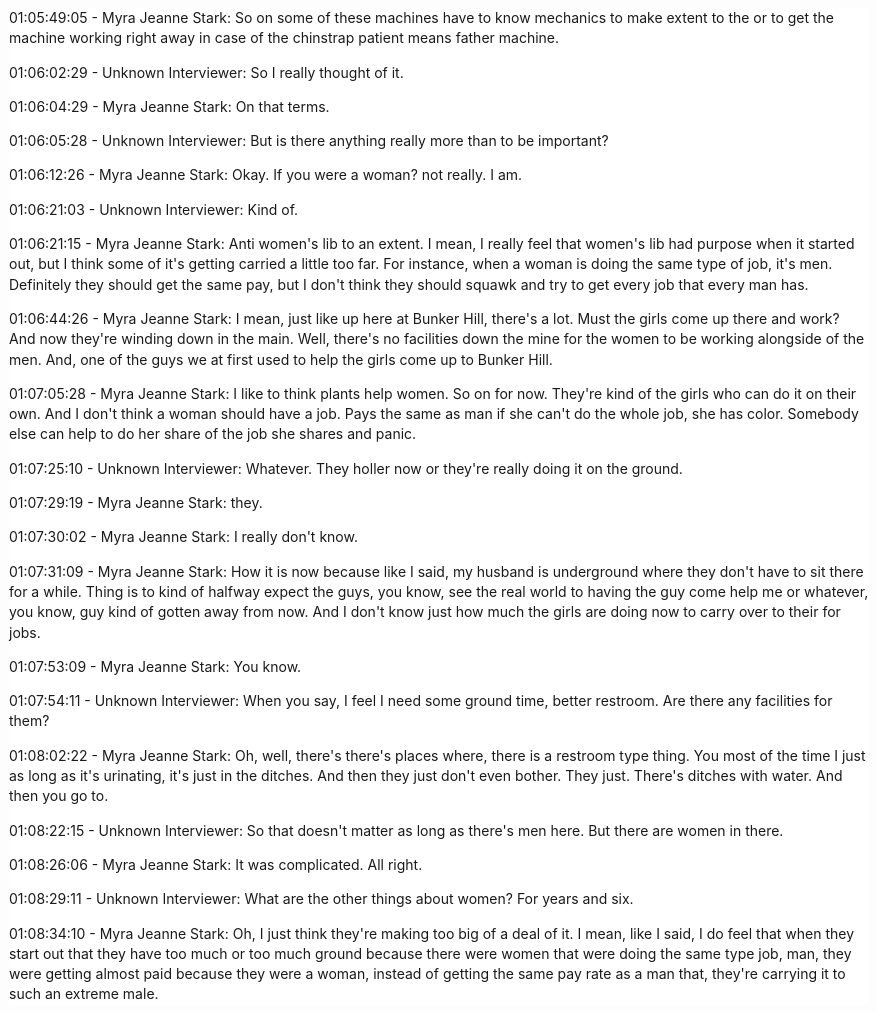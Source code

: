 01:05:49:05 - Myra Jeanne Stark: So on some of these machines have to know mechanics to make extent to the or to get the machine working right away in case of the chinstrap patient means father machine.

01:06:02:29 - Unknown Interviewer: So I really thought of it.

01:06:04:29 - Myra Jeanne Stark: On that terms.

01:06:05:28 - Unknown Interviewer: But is there anything really more than to be important?

01:06:12:26 - Myra Jeanne Stark: Okay. If you were a woman? not really. I am.

01:06:21:03 - Unknown Interviewer: Kind of.

01:06:21:15 - Myra Jeanne Stark: Anti women's lib to an extent. I mean, I really feel that women's lib had purpose when it started out, but I think some of it's getting carried a little too far. For instance, when a woman is doing the same type of job, it's men. Definitely they should get the same pay, but I don't think they should squawk and try to get every job that every man has.

01:06:44:26 - Myra Jeanne Stark: I mean, just like up here at Bunker Hill, there's a lot. Must the girls come up there and work? And now they're winding down in the main. Well, there's no facilities down the mine for the women to be working alongside of the men. And, one of the guys we at first used to help the girls come up to Bunker Hill.

01:07:05:28 - Myra Jeanne Stark: I like to think plants help women. So on for now. They're kind of the girls who can do it on their own. And I don't think a woman should have a job. Pays the same as man if she can't do the whole job, she has color. Somebody else can help to do her share of the job she shares and panic.

01:07:25:10 - Unknown Interviewer: Whatever. They holler now or they're really doing it on the ground.

01:07:29:19 - Myra Jeanne Stark: they.

01:07:30:02 - Myra Jeanne Stark: I really don't know.

01:07:31:09 - Myra Jeanne Stark: How it is now because like I said, my husband is underground where they don't have to sit there for a while. Thing is to kind of halfway expect the guys, you know, see the real world to having the guy come help me or whatever, you know, guy kind of gotten away from now. And I don't know just how much the girls are doing now to carry over to their for jobs.

01:07:53:09 - Myra Jeanne Stark: You know.

01:07:54:11 - Unknown Interviewer: When you say, I feel I need some ground time, better restroom. Are there any facilities for them?

01:08:02:22 - Myra Jeanne Stark: Oh, well, there's there's places where, there is a restroom type thing. You most of the time I just as long as it's urinating, it's just in the ditches. And then they just don't even bother. They just. There's ditches with water. And then you go to.

01:08:22:15 - Unknown Interviewer: So that doesn't matter as long as there's men here. But there are women in there.

01:08:26:06 - Myra Jeanne Stark: It was complicated. All right.

01:08:29:11 - Unknown Interviewer: What are the other things about women? For years and six.

01:08:34:10 - Myra Jeanne Stark: Oh, I just think they're making too big of a deal of it. I mean, like I said, I do feel that when they start out that they have too much or too much ground because there were women that were doing the same type job, man, they were getting almost paid because they were a woman, instead of getting the same pay rate as a man that, they're carrying it to such an extreme male.
